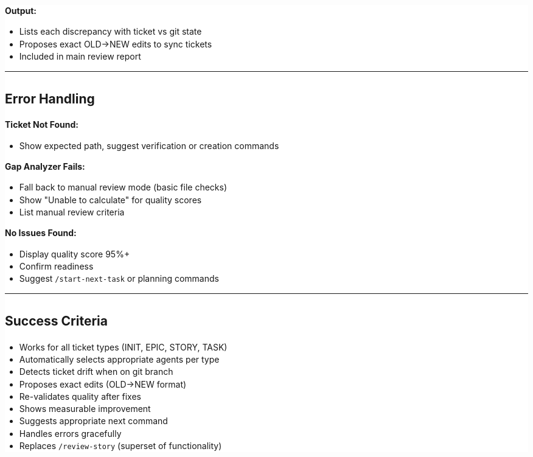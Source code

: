 **Output:**
- Lists each discrepancy with ticket vs git state
- Proposes exact OLD→NEW edits to sync tickets
- Included in main review report

---

## Error Handling

**Ticket Not Found:**
- Show expected path, suggest verification or creation commands

**Gap Analyzer Fails:**
- Fall back to manual review mode (basic file checks)
- Show "Unable to calculate" for quality scores
- List manual review criteria

**No Issues Found:**
- Display quality score 95%+
- Confirm readiness
- Suggest `/start-next-task` or planning commands

---

## Success Criteria

- Works for all ticket types (INIT, EPIC, STORY, TASK)
- Automatically selects appropriate agents per type
- Detects ticket drift when on git branch
- Proposes exact edits (OLD→NEW format)
- Re-validates quality after fixes
- Shows measurable improvement
- Suggests appropriate next command
- Handles errors gracefully
- Replaces `/review-story` (superset of functionality)
